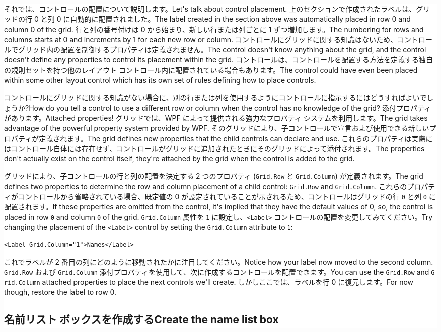 <span data-ttu-id="463df-227">それでは、コントロールの配置について説明します。</span><span class="sxs-lookup"><span data-stu-id="463df-227">Let's talk about control placement.</span></span> <span data-ttu-id="463df-228">上のセクションで作成されたラベルは、グリッドの行 0 と列 0 に自動的に配置されました。</span><span class="sxs-lookup"><span data-stu-id="463df-228">The label created in the section above was automatically placed in row 0 and column 0 of the grid.</span></span> <span data-ttu-id="463df-229">行と列の番号付けは 0 から始まり、新しい行または列ごとに 1 ずつ増加します。</span><span class="sxs-lookup"><span data-stu-id="463df-229">The numbering for rows and columns starts at 0 and increments by 1 for each new row or column.</span></span> <span data-ttu-id="463df-230">コントロールにグリッドに関する知識はないため、コントロールでグリッド内の配置を制御するプロパティは定義されません。</span><span class="sxs-lookup"><span data-stu-id="463df-230">The control doesn't know anything about the grid, and the control doesn't define any properties to control its placement within the grid.</span></span> <span data-ttu-id="463df-231">コントロールは、コントロールを配置する方法を定義する独自の規則セットを持つ他のレイアウト コントロール内に配置されている場合もあります。</span><span class="sxs-lookup"><span data-stu-id="463df-231">The control could have even been placed within some other layout control which has its own set of rules defining how to place controls.</span></span>

<span data-ttu-id="463df-232">コントロールにグリッドに関する知識がない場合に、別の行または列を使用するようにコントロールに指示するにはどうすればよいでしょうか?</span><span class="sxs-lookup"><span data-stu-id="463df-232">How do you tell a control to use a different row or column when the control has no knowledge of the grid?</span></span> <span data-ttu-id="463df-233">添付プロパティがあります。</span><span class="sxs-lookup"><span data-stu-id="463df-233">Attached properties!</span></span> <span data-ttu-id="463df-234">グリッドでは、WPF によって提供される強力なプロパティ システムを利用します。</span><span class="sxs-lookup"><span data-stu-id="463df-234">The grid takes advantage of the powerful property system provided by WPF.</span></span> <span data-ttu-id="463df-235">そのグリッドにより、子コントロールで宣言および使用できる新しいプロパティが定義されます。</span><span class="sxs-lookup"><span data-stu-id="463df-235">The grid defines new properties that the child controls can declare and use.</span></span> <span data-ttu-id="463df-236">これらのプロパティは実際にはコントロール自体には存在せず、コントロールがグリッドに追加されたときにそのグリッドによって添付されます。</span><span class="sxs-lookup"><span data-stu-id="463df-236">The properties don't actually exist on the control itself, they're attached by the grid when the control is added to the grid.</span></span>

<span data-ttu-id="463df-237">グリッドにより、子コントロールの行と列の配置を決定する 2 つのプロパティ (`Grid.Row` と `Grid.Column`) が定義されます。</span><span class="sxs-lookup"><span data-stu-id="463df-237">The grid defines two properties to determine the row and column placement of a child control: `Grid.Row` and `Grid.Column`.</span></span> <span data-ttu-id="463df-238">これらのプロパティがコントロールから省略されている場合、既定値の 0 が設定されていることが示されるため、コントロールはグリッドの行 `0` と列 `0` に配置されます。</span><span class="sxs-lookup"><span data-stu-id="463df-238">If these properties are omitted from the control, it's implied that they have the default values of 0, so, the control is placed in row `0` and column `0` of the grid.</span></span> <span data-ttu-id="463df-239">`Grid.Column` 属性を `1` に設定し、`<Label>` コントロールの配置を変更してみてください。</span><span class="sxs-lookup"><span data-stu-id="463df-239">Try changing the placement of the `<Label>` control by setting the `Grid.Column` attribute to `1`:</span></span>

```xaml
<Label Grid.Column="1">Names</Label>
```

<span data-ttu-id="463df-240">これでラベルが 2 番目の列にどのように移動されたかに注目してください。</span><span class="sxs-lookup"><span data-stu-id="463df-240">Notice how your label now moved to the second column.</span></span> <span data-ttu-id="463df-241">`Grid.Row` および `Grid.Column` 添付プロパティを使用して、次に作成するコントロールを配置できます。</span><span class="sxs-lookup"><span data-stu-id="463df-241">You can use the `Grid.Row` and `Grid.Column` attached properties to place the next controls we'll create.</span></span> <span data-ttu-id="463df-242">しかしここでは、ラベルを行 0 に復元します。</span><span class="sxs-lookup"><span data-stu-id="463df-242">For now though, restore the label to row 0.</span></span>

## <a name="create-the-name-list-box"></a><span data-ttu-id="463df-243">名前リスト ボックスを作成する</span><span class="sxs-lookup"><span data-stu-id="463df-243">Create the name list box</span></span>
